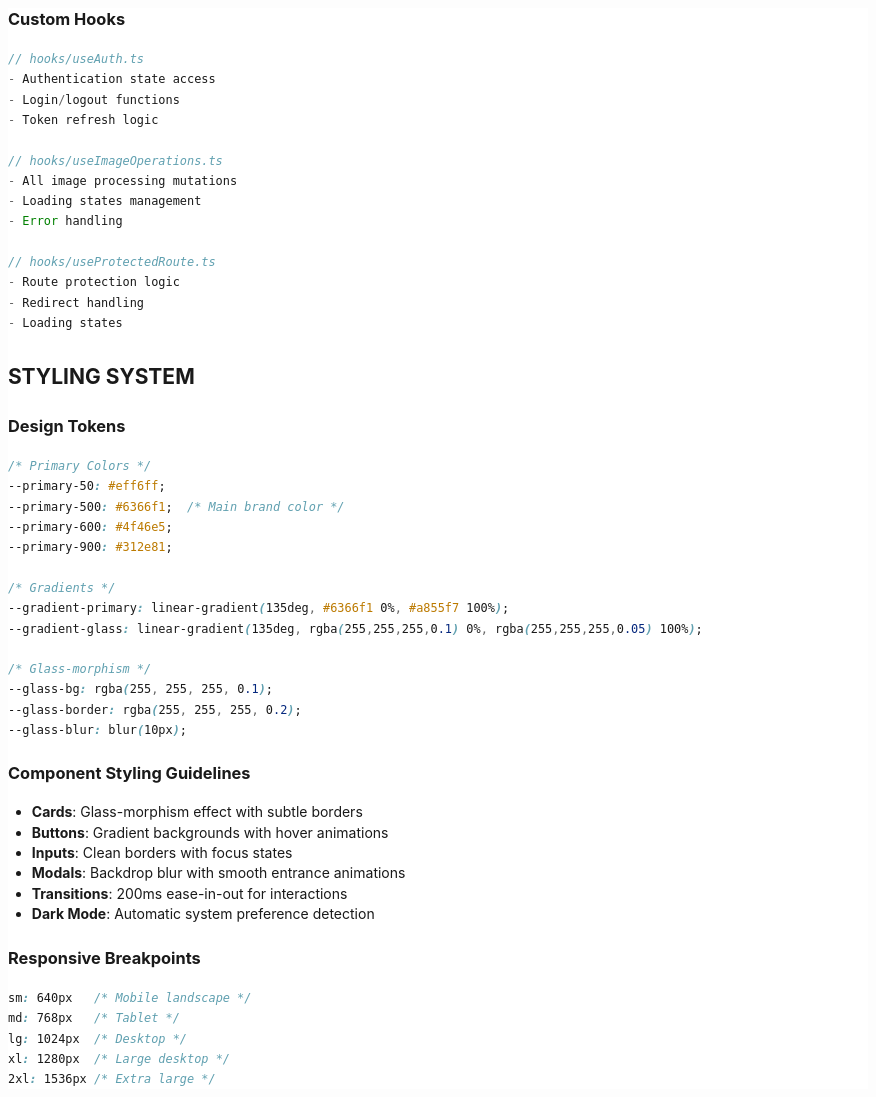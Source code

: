 ### Custom Hooks
```typescript
// hooks/useAuth.ts
- Authentication state access
- Login/logout functions  
- Token refresh logic

// hooks/useImageOperations.ts
- All image processing mutations
- Loading states management
- Error handling

// hooks/useProtectedRoute.ts
- Route protection logic
- Redirect handling
- Loading states
```

## STYLING SYSTEM

### Design Tokens
```css
/* Primary Colors */
--primary-50: #eff6ff;
--primary-500: #6366f1;  /* Main brand color */
--primary-600: #4f46e5;
--primary-900: #312e81;

/* Gradients */
--gradient-primary: linear-gradient(135deg, #6366f1 0%, #a855f7 100%);
--gradient-glass: linear-gradient(135deg, rgba(255,255,255,0.1) 0%, rgba(255,255,255,0.05) 100%);

/* Glass-morphism */
--glass-bg: rgba(255, 255, 255, 0.1);
--glass-border: rgba(255, 255, 255, 0.2);
--glass-blur: blur(10px);
```

### Component Styling Guidelines
- **Cards**: Glass-morphism effect with subtle borders
- **Buttons**: Gradient backgrounds with hover animations  
- **Inputs**: Clean borders with focus states
- **Modals**: Backdrop blur with smooth entrance animations
- **Transitions**: 200ms ease-in-out for interactions
- **Dark Mode**: Automatic system preference detection

### Responsive Breakpoints
```css
sm: 640px   /* Mobile landscape */
md: 768px   /* Tablet */
lg: 1024px  /* Desktop */  
xl: 1280px  /* Large desktop */
2xl: 1536px /* Extra large */
```
